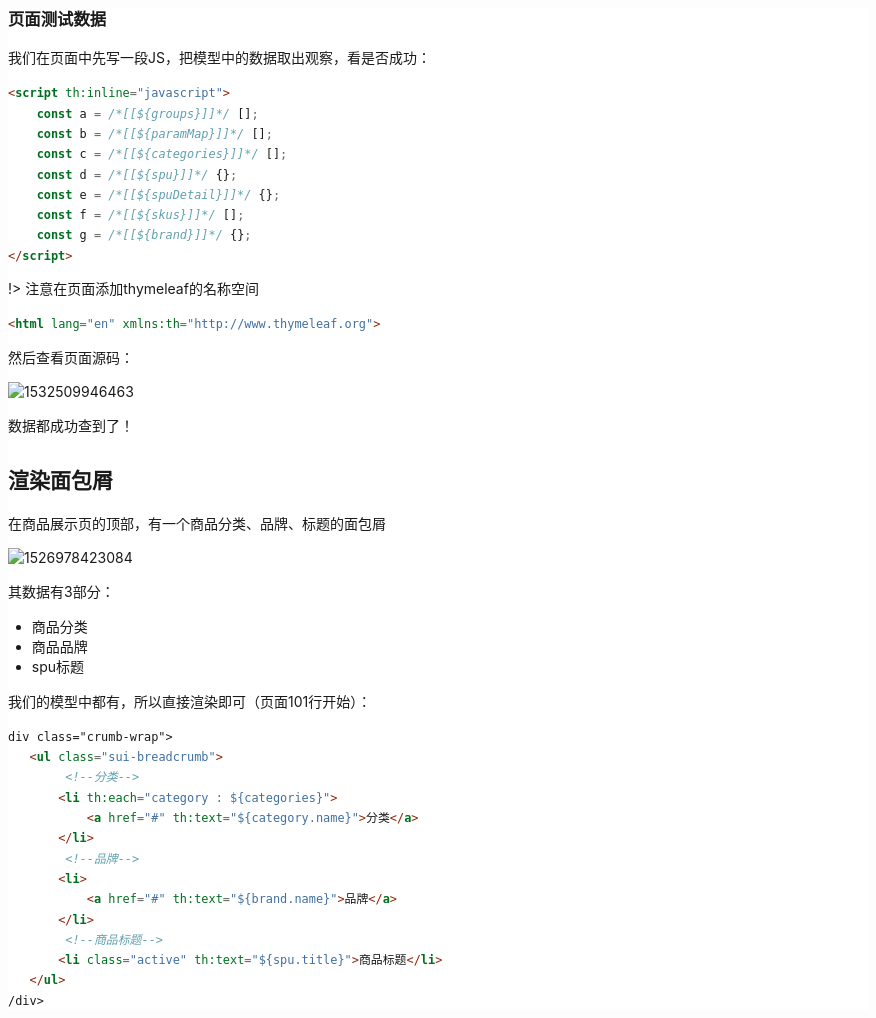 

### 页面测试数据

我们在页面中先写一段JS，把模型中的数据取出观察，看是否成功：

```html
<script th:inline="javascript">
    const a = /*[[${groups}]]*/ [];
    const b = /*[[${paramMap}]]*/ [];
    const c = /*[[${categories}]]*/ [];
    const d = /*[[${spu}]]*/ {};
    const e = /*[[${spuDetail}]]*/ {};
    const f = /*[[${skus}]]*/ [];
    const g = /*[[${brand}]]*/ {};
</script>
```

!> 注意在页面添加thymeleaf的名称空间

```html
<html lang="en" xmlns:th="http://www.thymeleaf.org">
```



然后查看页面源码：

![1532509946463](https://cdn.tencentfs.clboy.cn/images/2021/20210911203304255.png)

数据都成功查到了！



## 渲染面包屑

在商品展示页的顶部，有一个商品分类、品牌、标题的面包屑

 ![1526978423084](https://cdn.tencentfs.clboy.cn/images/2021/20210911203244157.png)

其数据有3部分：

- 商品分类
- 商品品牌
- spu标题

我们的模型中都有，所以直接渲染即可（页面101行开始）：

```html
div class="crumb-wrap">
   <ul class="sui-breadcrumb">
		<!--分类-->
       <li th:each="category : ${categories}">
           <a href="#" th:text="${category.name}">分类</a>
       </li>
		<!--品牌-->
       <li>
           <a href="#" th:text="${brand.name}">品牌</a>
       </li>
		<!--商品标题-->
       <li class="active" th:text="${spu.title}">商品标题</li>
   </ul>
/div>
```
